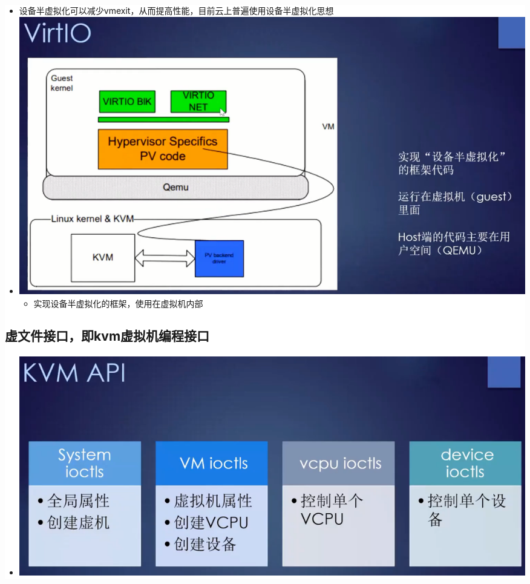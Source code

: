   - 设备半虚拟化可以减少vmexit，从而提高性能，目前云上普遍使用设备半虚拟化思想
- ![](pic/2022-04-30-18-27-55.png)
  - 实现设备半虚拟化的框架，使用在虚拟机内部
## 虚文件接口，即kvm虚拟机编程接口
- ![](pic/2022-04-30-18-29-17.png)